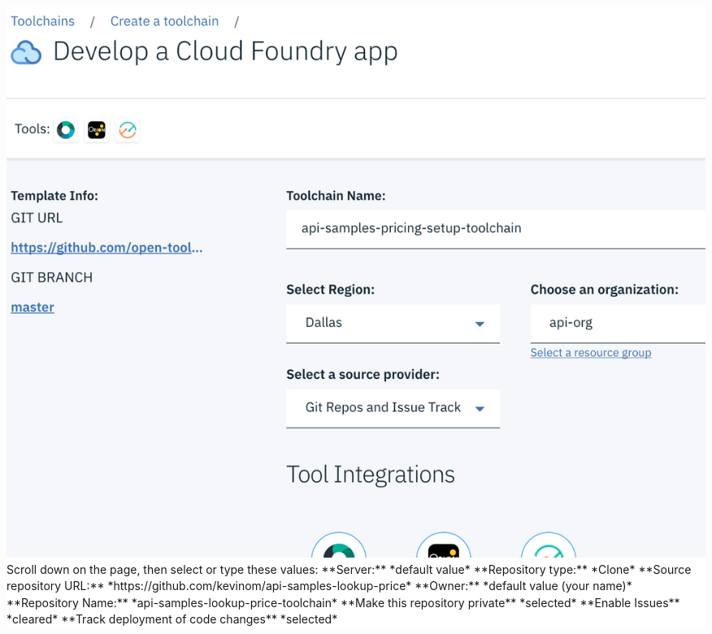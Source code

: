 <img src="images/Screen Shot 2019-07-16 at 2.06.56 PM.png">    
Scroll down on the page, then select or type these values:  
**Server:** *default value*  
**Repository type:** *Clone*  
**Source repository URL:** *https://github.com/kevinom/api-samples-lookup-price*  
**Owner:** *default value (your name)*  
**Repository Name:** *api-samples-lookup-price-toolchain*  
**Make this repository private** *selected*  
**Enable Issues** *cleared*  
**Track deployment of code changes** *selected*   